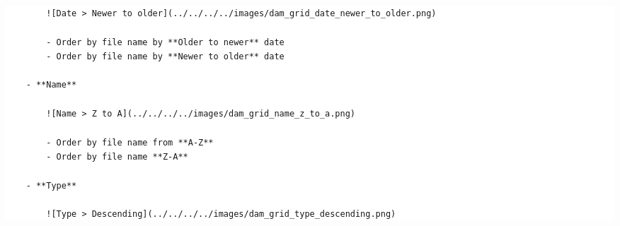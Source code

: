             ![Date > Newer to older](../../../../images/dam_grid_date_newer_to_older.png)

            - Order by file name by **Older to newer** date
            - Order by file name by **Newer to older** date

        - **Name**

            ![Name > Z to A](../../../../images/dam_grid_name_z_to_a.png)

            - Order by file name from **A-Z**
            - Order by file name **Z-A**

        - **Type**

            ![Type > Descending](../../../../images/dam_grid_type_descending.png)

